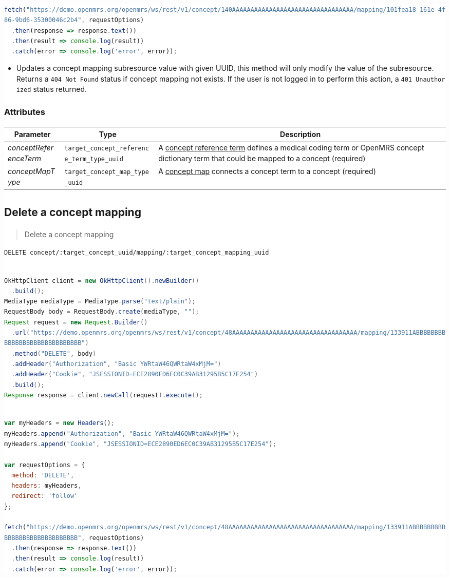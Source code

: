 ```javascript
fetch("https://demo.openmrs.org/openmrs/ws/rest/v1/concept/140AAAAAAAAAAAAAAAAAAAAAAAAAAAAAAAAA/mapping/101fea18-161e-4f86-9bd6-35300046c2b4", requestOptions)
  .then(response => response.text())
  .then(result => console.log(result))
  .catch(error => console.log('error', error));

```

* Updates a concept mapping subresource value with given UUID, this method will only modify the value of the subresource. Returns a `404 Not Found` status if concept mapping not exists. If the user is not logged in to perform this action, a `401 Unauthorized` status
returned.

### Attributes

Parameter | Type | Description
--- | --- | ---
*conceptReferenceTerm* | `target_concept_reference_term_type_uuid` | A [concept reference term](#concept-reference-term) defines a medical coding term or OpenMRS concept dictionary term that could be mapped to a concept (required)
*conceptMapType* | `target_concept_map_type_uuid` | A [concept map](#concept-map-type) connects a concept term to a concept (required)

## Delete a concept mapping

> Delete a concept mapping

```shell
DELETE concept/:target_concept_uuid/mapping/:target_concept_mapping_uuid
```

```java

OkHttpClient client = new OkHttpClient().newBuilder()
  .build();
MediaType mediaType = MediaType.parse("text/plain");
RequestBody body = RequestBody.create(mediaType, "");
Request request = new Request.Builder()
  .url("https://demo.openmrs.org/openmrs/ws/rest/v1/concept/48AAAAAAAAAAAAAAAAAAAAAAAAAAAAAAAAAA/mapping/133911ABBBBBBBBBBBBBBBBBBBBBBBBBBBBB")
  .method("DELETE", body)
  .addHeader("Authorization", "Basic YWRtaW46QWRtaW4xMjM=")
  .addHeader("Cookie", "JSESSIONID=ECE2890ED6EC0C39AB31295B5C17E254")
  .build();
Response response = client.newCall(request).execute();

```

```javascript

var myHeaders = new Headers();
myHeaders.append("Authorization", "Basic YWRtaW46QWRtaW4xMjM=");
myHeaders.append("Cookie", "JSESSIONID=ECE2890ED6EC0C39AB31295B5C17E254");

var requestOptions = {
  method: 'DELETE',
  headers: myHeaders,
  redirect: 'follow'
};

fetch("https://demo.openmrs.org/openmrs/ws/rest/v1/concept/48AAAAAAAAAAAAAAAAAAAAAAAAAAAAAAAAAA/mapping/133911ABBBBBBBBBBBBBBBBBBBBBBBBBBBBB", requestOptions)
  .then(response => response.text())
  .then(result => console.log(result))
  .catch(error => console.log('error', error));

```